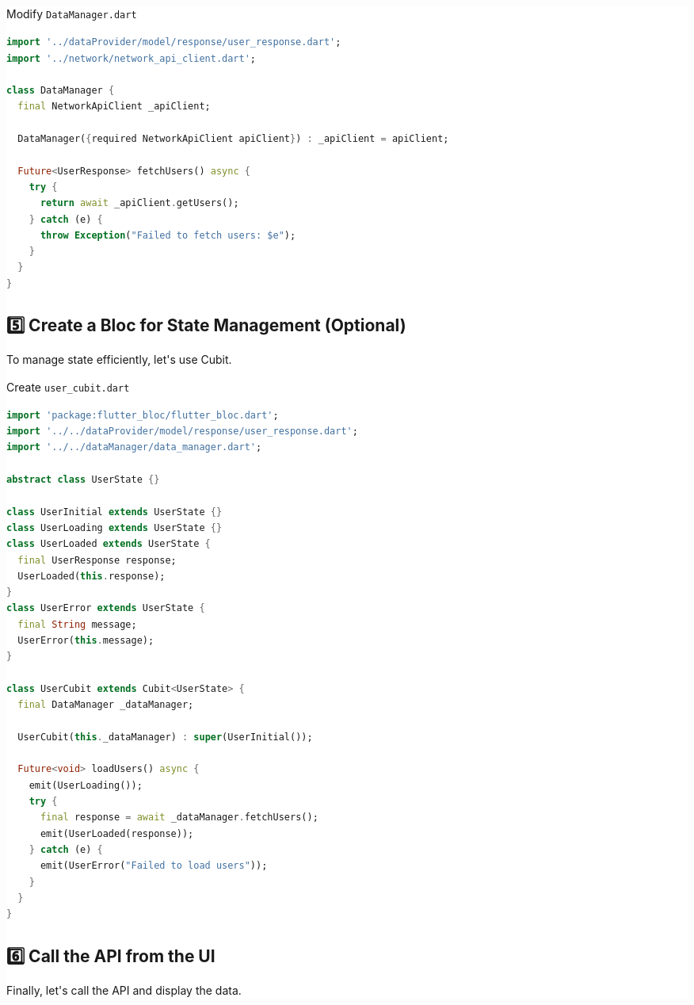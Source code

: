 Modify ```DataManager.dart```
```dart
import '../dataProvider/model/response/user_response.dart';
import '../network/network_api_client.dart';

class DataManager {
  final NetworkApiClient _apiClient;

  DataManager({required NetworkApiClient apiClient}) : _apiClient = apiClient;

  Future<UserResponse> fetchUsers() async {
    try {
      return await _apiClient.getUsers();
    } catch (e) {
      throw Exception("Failed to fetch users: $e");
    }
  }
}
```
## 5️⃣ Create a Bloc for State Management (Optional)
To manage state efficiently, let's use Cubit.

Create ```user_cubit.dart```
```dart
import 'package:flutter_bloc/flutter_bloc.dart';
import '../../dataProvider/model/response/user_response.dart';
import '../../dataManager/data_manager.dart';

abstract class UserState {}

class UserInitial extends UserState {}
class UserLoading extends UserState {}
class UserLoaded extends UserState {
  final UserResponse response;
  UserLoaded(this.response);
}
class UserError extends UserState {
  final String message;
  UserError(this.message);
}

class UserCubit extends Cubit<UserState> {
  final DataManager _dataManager;

  UserCubit(this._dataManager) : super(UserInitial());

  Future<void> loadUsers() async {
    emit(UserLoading());
    try {
      final response = await _dataManager.fetchUsers();
      emit(UserLoaded(response));
    } catch (e) {
      emit(UserError("Failed to load users"));
    }
  }
}
```
## 6️⃣ Call the API from the UI
Finally, let's call the API and display the data.
